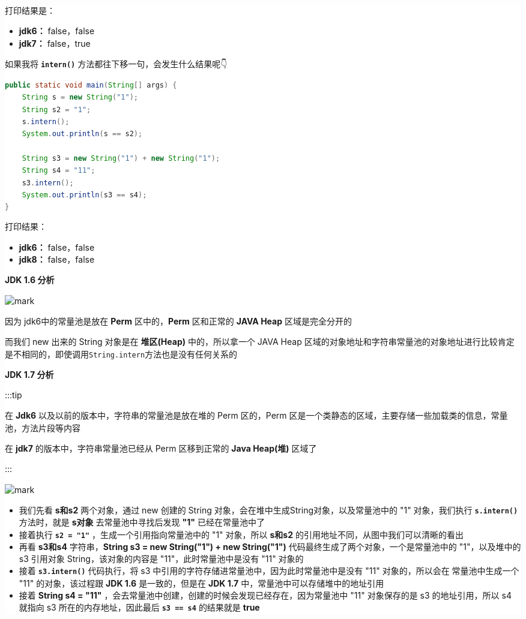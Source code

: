 打印结果是：

- **jdk6：** false，false
- **jdk7：** false，true

如果我将 **`intern()`** 方法都往下移一句，会发生什么结果呢👇

```java
public static void main(String[] args) {
    String s = new String("1");
    String s2 = "1";
    s.intern();
    System.out.println(s == s2);

    String s3 = new String("1") + new String("1");
    String s4 = "11";
    s3.intern();
    System.out.println(s3 == s4);
}
```

打印结果：

- **jdk6：** false，false
- **jdk8：** false，false

**JDK 1.6 分析**

![mark](https://media.zenghr.cn/blog/img/20210419/v4xr7w1V4uuv.png?imageslim)

因为 jdk6中的常量池是放在 **Perm**  区中的，**Perm** 区和正常的 **JAVA Heap** 区域是完全分开的

而我们 new 出来的 String 对象是在 **堆区(Heap)** 中的，所以拿一个 JAVA Heap 区域的对象地址和字符串常量池的对象地址进行比较肯定是不相同的，即使调用`String.intern`方法也是没有任何关系的

**JDK 1.7 分析**

:::tip

在 **Jdk6** 以及以前的版本中，字符串的常量池是放在堆的 Perm 区的，Perm 区是一个类静态的区域，主要存储一些加载类的信息，常量池，方法片段等内容

在 **jdk7** 的版本中，字符串常量池已经从 Perm 区移到正常的 **Java Heap(堆)** 区域了

:::

![mark](https://media.zenghr.cn/blog/img/20210419/c2kp0NSnHDNu.png?imageslim)

- 我们先看 **s和s2** 两个对象，通过 new 创建的 String 对象，会在堆中生成String对象，以及常量池中的 "1" 对象，我们执行 **`s.intern()`** 方法时，就是 **s对象** 去常量池中寻找后发现 **"1"** 已经在常量池中了
- 接着执行 **`s2 = "1"`** ，生成一个引用指向常量池中的 "1" 对象，所以 **s和s2** 的引用地址不同，从图中我们可以清晰的看出
- 再看 **s3和s4** 字符串，**String s3 = new String("1") + new String("1")** 代码最终生成了两个对象，一个是常量池中的 "1"，以及堆中的 s3 引用对象 String，该对象的内容是 "11"，此时常量池中是没有 "11" 对象的
- 接着 **`s3.intern()`** 代码执行，将 s3 中引用的字符存储进常量池中，因为此时常量池中是没有 "11" 对象的，所以会在 常量池中生成一个 "11" 的对象，该过程跟 **JDK 1.6** 是一致的，但是在 **JDK 1.7** 中，常量池中可以存储堆中的地址引用
- 接着 **String s4 = "11"** ，会去常量池中创建，创建的时候会发现已经存在，因为常量池中 "11" 对象保存的是 s3 的地址引用，所以 s4 就指向 s3 所在的内存地址，因此最后 **`s3 == s4`** 的结果就是 **true**

